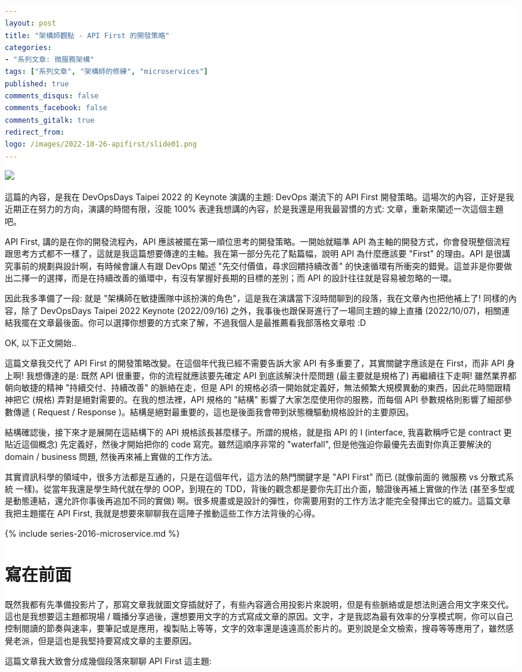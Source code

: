 ```yaml
---
layout: post
title: "架構師觀點 - API First 的開發策略"
categories:
- "系列文章: 微服務架構"
tags: ["系列文章", "架構師的修練", "microservices"]
published: true
comments_disqus: false
comments_facebook: false
comments_gitalk: true
redirect_from:
logo: /images/2022-10-26-apifirst/slide01.png
---
```


![](/images/2022-10-26-apifirst/slide01.png)

這篇的內容，是我在 DevOpsDays Taipei 2022 的 Keynote 演講的主題: DevOps 潮流下的 API First 開發策略。這場次的內容，正好是我近期正在努力的方向，演講的時間有限，沒能 100% 表達我想講的內容，於是我還是用我最習慣的方式: 文章，重新來闡述一次這個主題吧。

API First, 講的是在你的開發流程內，API 應該被擺在第一順位思考的開發策略。一開始就瞄準 API 為主軸的開發方式，你會發現整個流程跟思考方式都不一樣了，這就是我這篇想要傳達的主軸。我在第一部分先花了點篇幅，說明 API 為什麼應該要 "First" 的理由。API 是很講究事前的規劃與設計啊，有時候會讓人有跟 DevOps 闡述 "先交付價值，尋求回饋持續改善" 的快速循環有所衝突的錯覺。這並非是你要做出二擇一的選擇，而是在持續改善的循環中，有沒有掌握好長期的目標的差別；而 API 的設計往往就是容易被忽略的一環。

因此我多準備了一段: 就是 "架構師在敏捷團隊中該扮演的角色"，這是我在演講當下沒時間聊到的段落，我在文章內也把他補上了! 同樣的內容，除了 DevOpsDays Taipei 2022 Keynote (2022/09/16) 之外，我事後也跟保哥進行了一場同主題的線上直播 (2022/10/07)，相關連結我擺在文章最後面。你可以選擇你想要的方式來了解，不過我個人是最推薦看我部落格文章啦 :D



OK, 以下正文開始..

這篇文章我交代了 API First 的開發策略改變。在這個年代我已經不需要告訴大家 API 有多重要了，其實關鍵字應該是在 First，而非 API 身上啊! 我想傳達的是: 既然 API 很重要，你的流程就應該要先確定 API 到底該解決什麼問題 (最主要就是規格了) 再繼續往下走啊! 雖然業界都朝向敏捷的精神 "持續交付、持續改善" 的脈絡在走，但是 API 的規格必須一開始就定義好，無法頻繁大規模異動的東西，因此花時間跟精神把它 (規格) 弄對是絕對需要的。在我的想法裡，API 規格的 "結構" 影響了大家怎麼使用你的服務，而每個 API 參數規格則影響了細部參數傳遞 ( Request / Response )。結構是絕對最重要的，這也是後面我會帶到狀態機驅動規格設計的主要原因。

結構確認後，接下來才是展開在這結構下的 API 規格該長甚麼樣子。所謂的規格，就是指 API 的 I (interface, 我喜歡稱呼它是 contract 更貼近這個概念) 先定義好，然後才開始把你的 code 寫完。雖然這順序非常的 "waterfall", 但是他強迫你最優先去面對你真正要解決的 domain / business 問題, 然後再來補上實做的工作方法。

其實資訊科學的領域中，很多方法都是互通的，只是在這個年代，這方法的熱門關鍵字是 "API First" 而已 (就像前面的 微服務 vs 分散式系統 一樣)。從當年我還是學生時代就在學的 OOP，到現在的 TDD，背後的觀念都是要你先訂出介面，驗證後再補上實做的作法 (甚至多型或是動態連結，還允許你事後再追加不同的實做) 啊。很多規畫或是設計的彈性，你需要用對的工作方法才能完全發揮出它的威力。這篇文章我把主題擺在 API First, 我就是想要來聊聊我在這陣子推動這些工作方法背後的心得。


{% include series-2016-microservice.md %}


# 寫在前面

既然我都有先準備投影片了，那寫文章我就圖文穿插就好了，有些內容適合用投影片來說明，但是有些脈絡或是想法則適合用文字來交代。這也是我想要這主題都現場 / 職播分享過後，還想要用文字的方式寫成文章的原因。文字，才是我認為最有效率的分享模式啊，你可以自己控制閱讀的節奏與速率，要筆記或是應用，複製貼上等等，文字的效率還是遠遠高於影片的。更別說是全文檢索，搜尋等等應用了，雖然感覺老派，但是這也是我堅持要寫成文章的主要原因。

這篇文章我大致會分成幾個段落來聊聊 API First 這主題:
